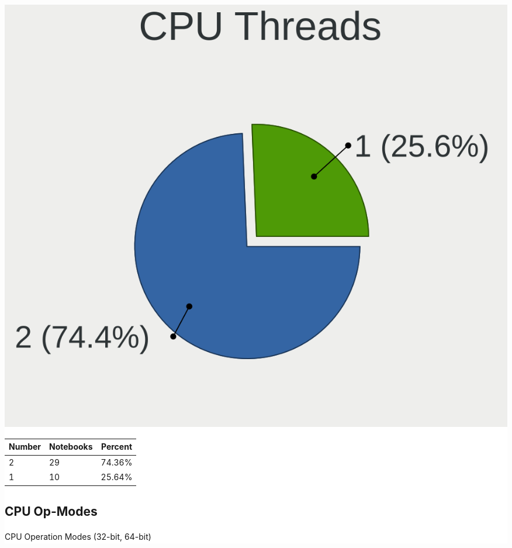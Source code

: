 ![CPU Threads](./images/pie_chart/cpu_threads.svg)


| Number | Notebooks | Percent |
|--------|-----------|---------|
| 2      | 29        | 74.36%  |
| 1      | 10        | 25.64%  |

CPU Op-Modes
------------

CPU Operation Modes (32-bit, 64-bit)

